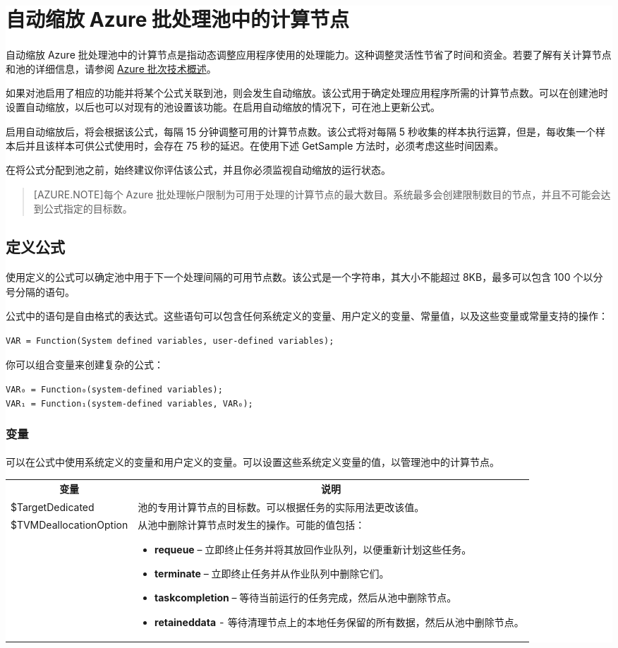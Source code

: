 
<properties
	pageTitle="自动缩放 Azure 批处理池中的计算节点"
	description="可以通过对池启用自动缩放，并将一个公式（用于计算处理应用程序所需的计算节点数）关联到该池，来实现自动缩放。"
	services="batch"
	documentationCenter=""
	authors="davidmu1"
	manager="timlt"
	editor="tysonn"/>

<tags
	ms.service="batch"
	ms.date="07/21/2015"
	wacn.date="08/13/2015"/>

# 自动缩放 Azure 批处理池中的计算节点

自动缩放 Azure 批处理池中的计算节点是指动态调整应用程序使用的处理能力。这种调整灵活性节省了时间和资金。若要了解有关计算节点和池的详细信息，请参阅 [Azure 批次技术概述](/documentation/articles/batch-technical-overview)。

如果对池启用了相应的功能并将某个公式关联到池，则会发生自动缩放。该公式用于确定处理应用程序所需的计算节点数。可以在创建池时设置自动缩放，以后也可以对现有的池设置该功能。在启用自动缩放的情况下，可在池上更新公式。

启用自动缩放后，将会根据该公式，每隔 15 分钟调整可用的计算节点数。该公式将对每隔 5 秒收集的样本执行运算，但是，每收集一个样本后并且该样本可供公式使用时，会存在 75 秒的延迟。在使用下述 GetSample 方法时，必须考虑这些时间因素。

在将公式分配到池之前，始终建议你评估该公式，并且你必须监视自动缩放的运行状态。

> [AZURE.NOTE]每个 Azure 批处理帐户限制为可用于处理的计算节点的最大数目。系统最多会创建限制数目的节点，并且不可能会达到公式指定的目标数。

## 定义公式

使用定义的公式可以确定池中用于下一个处理间隔的可用节点数。该公式是一个字符串，其大小不能超过 8KB，最多可以包含 100 个以分号分隔的语句。

公式中的语句是自由格式的表达式。这些语句可以包含任何系统定义的变量、用户定义的变量、常量值，以及这些变量或常量支持的操作：

	VAR = Function(System defined variables, user-defined variables);

你可以组合变量来创建复杂的公式：

	VAR₀ = Function₀(system-defined variables);
	VAR₁ = Function₁(system-defined variables, VAR₀);

### 变量

可以在公式中使用系统定义的变量和用户定义的变量。可以设置这些系统定义变量的值，以管理池中的计算节点。

<table>
  <tr>
    <th>变量</th>
    <th>说明</th>
  </tr>
  <tr>
    <td>$TargetDedicated</td>
    <td>池的专用计算节点的目标数。可以根据任务的实际用法更改该值。</td>
  </tr>
  <tr>
    <td>$TVMDeallocationOption</td>
    <td>从池中删除计算节点时发生的操作。可能的值包括：
      <br/>
      <ul>
        <li><p><b>requeue</b> – 立即终止任务并将其放回作业队列，以便重新计划这些任务。</p></li>
        <li><p><b>terminate</b> – 立即终止任务并从作业队列中删除它们。</p></li>
        <li><p><b>taskcompletion</b> – 等待当前运行的任务完成，然后从池中删除节点。</p></li>
        <li><p><b>retaineddata</b> - 等待清理节点上的本地任务保留的所有数据，然后从池中删除节点。</p></li>
      </ul></td>
   </tr>
</table>